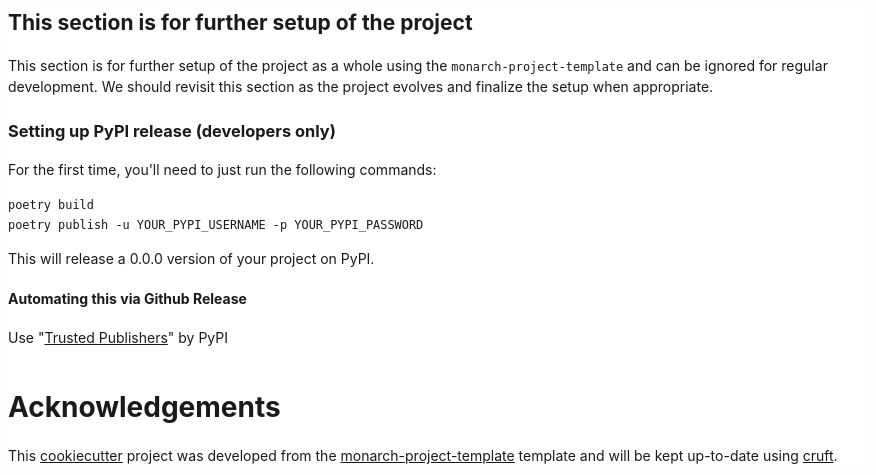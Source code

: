 ## This section is for further setup of the project
This section is for further setup of the project as a whole using the `monarch-project-template` and can be ignored for regular development. We should revisit this section as the project evolves and finalize the setup when appropriate.

### Setting up PyPI release (developers only)

For the first time, you'll need to just run the following commands:
```
poetry build
poetry publish -u YOUR_PYPI_USERNAME -p YOUR_PYPI_PASSWORD
```
This will release a 0.0.0 version of your project on PyPI.

#### Automating this via Github Release
Use "[Trusted Publishers](https://docs.pypi.org/trusted-publishers/)" by PyPI

# Acknowledgements
This [cookiecutter](https://cookiecutter.readthedocs.io/en/stable/README.html) project was developed from the [monarch-project-template](https://github.com/monarch-initiative/monarch-project-template) template and will be kept up-to-date using [cruft](https://cruft.github.io/cruft/).
